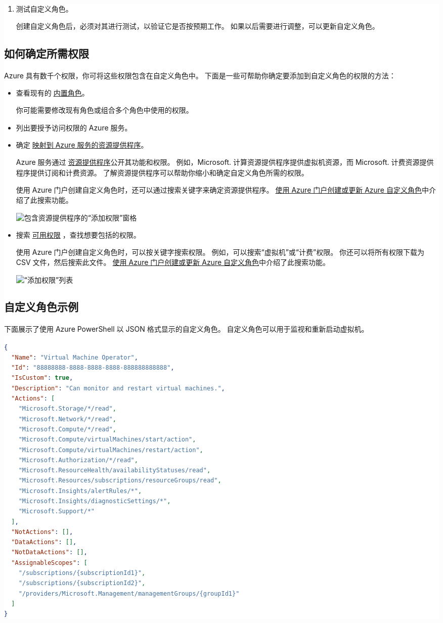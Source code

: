 1. 测试自定义角色。

    创建自定义角色后，必须对其进行测试，以验证它是否按预期工作。 如果以后需要进行调整，可以更新自定义角色。

## <a name="how-to-determine-the-permissions-you-need"></a>如何确定所需权限

Azure 具有数千个权限，你可将这些权限包含在自定义角色中。 下面是一些可帮助你确定要添加到自定义角色的权限的方法：

- 查看现有的 [内置角色](built-in-roles.md)。

    你可能需要修改现有角色或组合多个角色中使用的权限。

- 列出要授予访问权限的 Azure 服务。

- 确定 [映射到 Azure 服务的资源提供程序](../azure-resource-manager/management/azure-services-resource-providers.md)。

    Azure 服务通过 [资源提供程序](../azure-resource-manager/management/overview.md)公开其功能和权限。 例如，Microsoft. 计算资源提供程序提供虚拟机资源，而 Microsoft. 计费资源提供程序提供订阅和计费资源。 了解资源提供程序可以帮助你缩小和确定自定义角色所需的权限。

    使用 Azure 门户创建自定义角色时，还可以通过搜索关键字来确定资源提供程序。 [使用 Azure 门户创建或更新 Azure 自定义角色](custom-roles-portal.md#step-4-permissions)中介绍了此搜索功能。

    ![包含资源提供程序的“添加权限”窗格](./media/custom-roles-portal/add-permissions-provider.png)

- 搜索 [可用权限](resource-provider-operations.md) ，查找想要包括的权限。

    使用 Azure 门户创建自定义角色时，可以按关键字搜索权限。 例如，可以搜索“虚拟机”或“计费”权限。  你还可以将所有权限下载为 CSV 文件，然后搜索此文件。 [使用 Azure 门户创建或更新 Azure 自定义角色](custom-roles-portal.md#step-4-permissions)中介绍了此搜索功能。

    ![“添加权限”列表](./media/custom-roles-portal/add-permissions-list.png)

## <a name="custom-role-example"></a>自定义角色示例

下面展示了使用 Azure PowerShell 以 JSON 格式显示的自定义角色。 自定义角色可以用于监视和重新启动虚拟机。

```json
{
  "Name": "Virtual Machine Operator",
  "Id": "88888888-8888-8888-8888-888888888888",
  "IsCustom": true,
  "Description": "Can monitor and restart virtual machines.",
  "Actions": [
    "Microsoft.Storage/*/read",
    "Microsoft.Network/*/read",
    "Microsoft.Compute/*/read",
    "Microsoft.Compute/virtualMachines/start/action",
    "Microsoft.Compute/virtualMachines/restart/action",
    "Microsoft.Authorization/*/read",
    "Microsoft.ResourceHealth/availabilityStatuses/read",
    "Microsoft.Resources/subscriptions/resourceGroups/read",
    "Microsoft.Insights/alertRules/*",
    "Microsoft.Insights/diagnosticSettings/*",
    "Microsoft.Support/*"
  ],
  "NotActions": [],
  "DataActions": [],
  "NotDataActions": [],
  "AssignableScopes": [
    "/subscriptions/{subscriptionId1}",
    "/subscriptions/{subscriptionId2}",
    "/providers/Microsoft.Management/managementGroups/{groupId1}"
  ]
}
```
